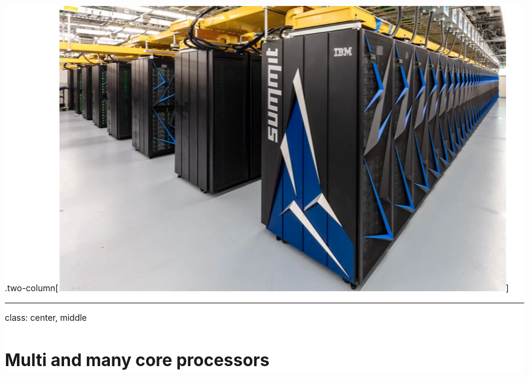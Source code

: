 .two-column[![:width 100%](summit.png)]

---
class: center, middle

# Multi and many core processors
